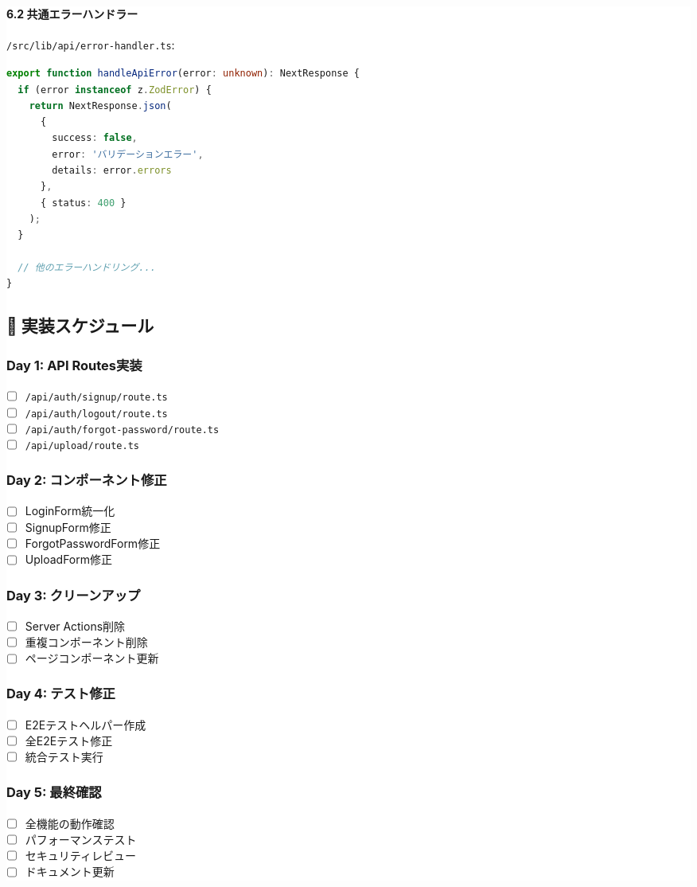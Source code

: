 #### 6.2 共通エラーハンドラー

`/src/lib/api/error-handler.ts`:
```typescript
export function handleApiError(error: unknown): NextResponse {
  if (error instanceof z.ZodError) {
    return NextResponse.json(
      { 
        success: false, 
        error: 'バリデーションエラー',
        details: error.errors 
      },
      { status: 400 }
    );
  }
  
  // 他のエラーハンドリング...
}
```

## 📅 実装スケジュール

### Day 1: API Routes実装
- [ ] `/api/auth/signup/route.ts`
- [ ] `/api/auth/logout/route.ts`
- [ ] `/api/auth/forgot-password/route.ts`
- [ ] `/api/upload/route.ts`

### Day 2: コンポーネント修正
- [ ] LoginForm統一化
- [ ] SignupForm修正
- [ ] ForgotPasswordForm修正
- [ ] UploadForm修正

### Day 3: クリーンアップ
- [ ] Server Actions削除
- [ ] 重複コンポーネント削除
- [ ] ページコンポーネント更新

### Day 4: テスト修正
- [ ] E2Eテストヘルパー作成
- [ ] 全E2Eテスト修正
- [ ] 統合テスト実行

### Day 5: 最終確認
- [ ] 全機能の動作確認
- [ ] パフォーマンステスト
- [ ] セキュリティレビュー
- [ ] ドキュメント更新

